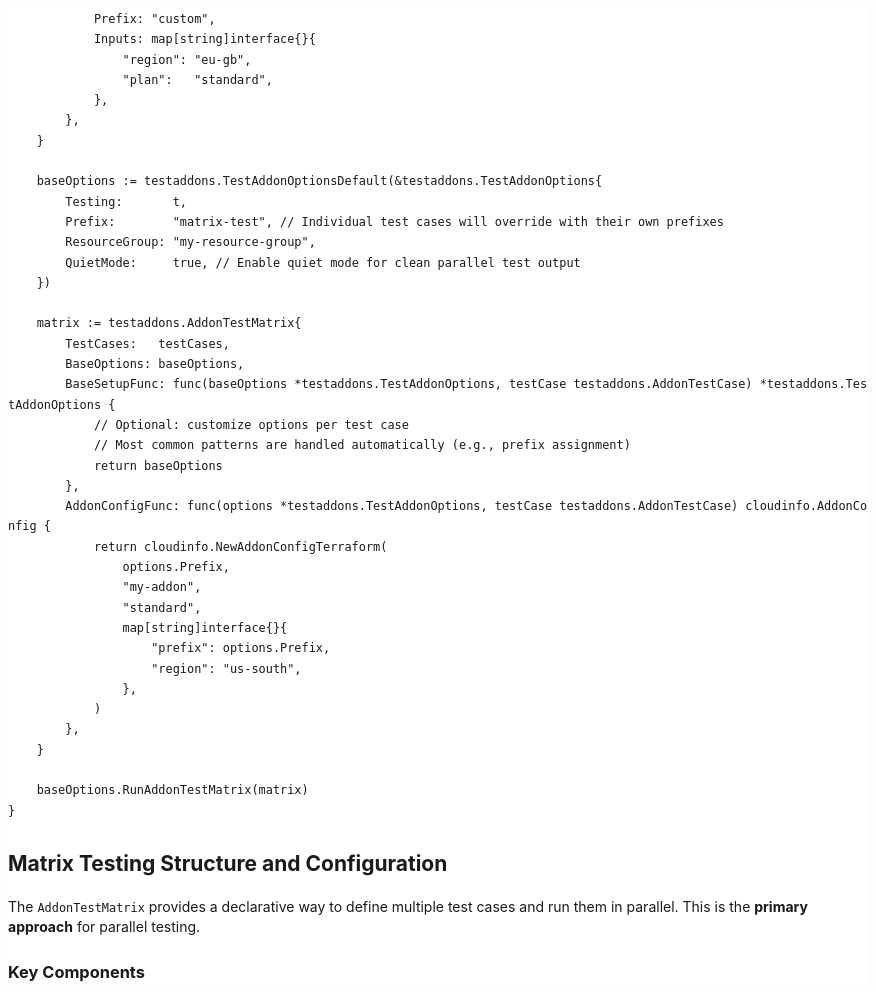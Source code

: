 ```golang
            Prefix: "custom",
            Inputs: map[string]interface{}{
                "region": "eu-gb",
                "plan":   "standard",
            },
        },
    }

    baseOptions := testaddons.TestAddonOptionsDefault(&testaddons.TestAddonOptions{
        Testing:       t,
        Prefix:        "matrix-test", // Individual test cases will override with their own prefixes
        ResourceGroup: "my-resource-group",
        QuietMode:     true, // Enable quiet mode for clean parallel test output
    })

    matrix := testaddons.AddonTestMatrix{
        TestCases:   testCases,
        BaseOptions: baseOptions,
        BaseSetupFunc: func(baseOptions *testaddons.TestAddonOptions, testCase testaddons.AddonTestCase) *testaddons.TestAddonOptions {
            // Optional: customize options per test case
            // Most common patterns are handled automatically (e.g., prefix assignment)
            return baseOptions
        },
        AddonConfigFunc: func(options *testaddons.TestAddonOptions, testCase testaddons.AddonTestCase) cloudinfo.AddonConfig {
            return cloudinfo.NewAddonConfigTerraform(
                options.Prefix,
                "my-addon",
                "standard",
                map[string]interface{}{
                    "prefix": options.Prefix,
                    "region": "us-south",
                },
            )
        },
    }

    baseOptions.RunAddonTestMatrix(matrix)
}
```

## Matrix Testing Structure and Configuration

The `AddonTestMatrix` provides a declarative way to define multiple test cases and run them in parallel. This is the **primary approach** for parallel testing.

### Key Components
